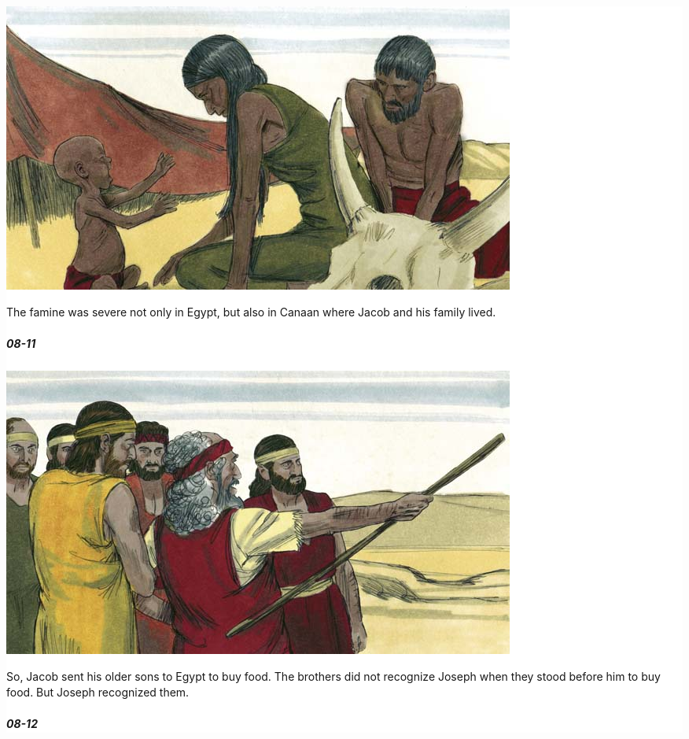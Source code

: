 ![](.\assets\images\image91.jpeg)

The famine was severe not only in Egypt, but also in Canaan where Jacob and his family lived.

##### 08-11

![](.\assets\images\image92.jpeg)

So, Jacob sent his older sons to Egypt to buy food. The brothers did not recognize Joseph when they stood before him to buy food. But Joseph recognized them.

##### 08-12
